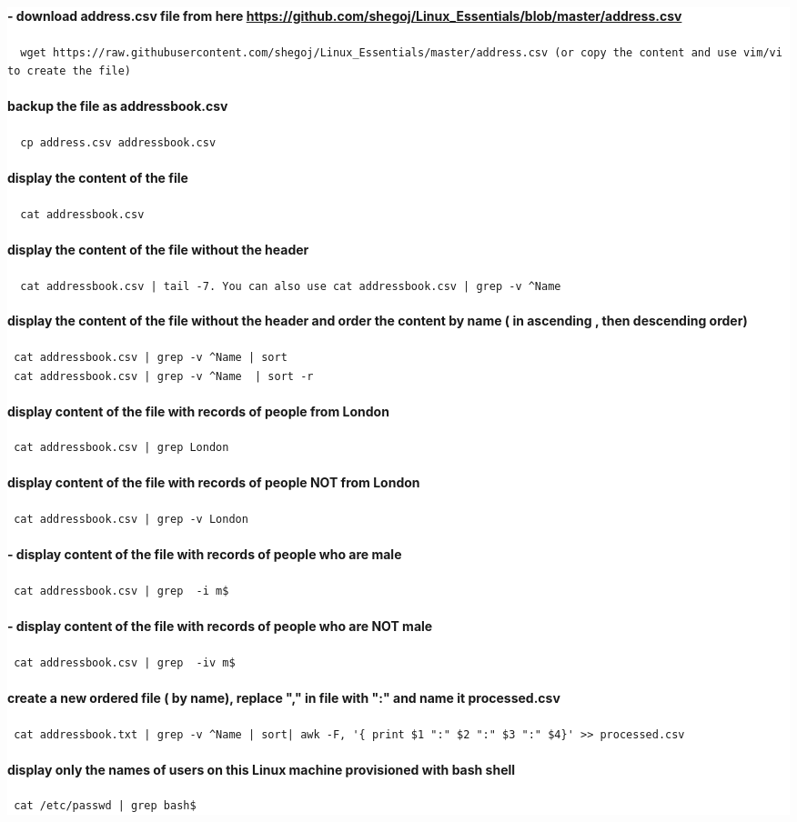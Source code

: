 #### - download address.csv file from here https://github.com/shegoj/Linux_Essentials/blob/master/address.csv
      wget https://raw.githubusercontent.com/shegoj/Linux_Essentials/master/address.csv (or copy the content and use vim/vi to create the file)

####  backup the file as addressbook.csv

      cp address.csv addressbook.csv

#### display the content of the file
      cat addressbook.csv


#### display the content of the file without the  header
      cat addressbook.csv | tail -7. You can also use cat addressbook.csv | grep -v ^Name

#### display the content of the file without the header and order the content by name ( in ascending , then descending order)

     cat addressbook.csv | grep -v ^Name | sort
     cat addressbook.csv | grep -v ^Name  | sort -r 

#### display content of the file with records of people from London

     cat addressbook.csv | grep London
 

#### display content of the file with records of people NOT from London

     cat addressbook.csv | grep -v London

#### - display content of the file with records of people who are male
     
     cat addressbook.csv | grep  -i m$

    
#### - display content of the file with records of people who are NOT male
     
     cat addressbook.csv | grep  -iv m$

#### create a new ordered file ( by name), replace "," in file with ":" and name it processed.csv

     cat addressbook.txt | grep -v ^Name | sort| awk -F, '{ print $1 ":" $2 ":" $3 ":" $4}' >> processed.csv

#### display only the  names of users on this Linux machine  provisioned with bash shell
     cat /etc/passwd | grep bash$

   
